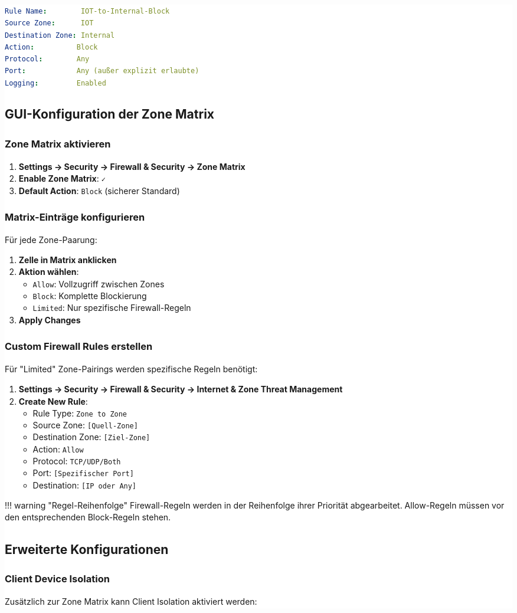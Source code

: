 ```yaml
Rule Name:        IOT-to-Internal-Block
Source Zone:      IOT
Destination Zone: Internal
Action:          Block
Protocol:        Any
Port:            Any (außer explizit erlaubte)
Logging:         Enabled
```

## GUI-Konfiguration der Zone Matrix

### Zone Matrix aktivieren

1. **Settings → Security → Firewall & Security → Zone Matrix**
2. **Enable Zone Matrix**: `✓`
3. **Default Action**: `Block` (sicherer Standard)

### Matrix-Einträge konfigurieren

Für jede Zone-Paarung:

1. **Zelle in Matrix anklicken**
2. **Aktion wählen**:
   - `Allow`: Vollzugriff zwischen Zones
   - `Block`: Komplette Blockierung
   - `Limited`: Nur spezifische Firewall-Regeln
3. **Apply Changes**

### Custom Firewall Rules erstellen

Für "Limited" Zone-Pairings werden spezifische Regeln benötigt:

1. **Settings → Security → Firewall & Security → Internet & Zone Threat Management**
2. **Create New Rule**:
   - Rule Type: `Zone to Zone`
   - Source Zone: `[Quell-Zone]`
   - Destination Zone: `[Ziel-Zone]`
   - Action: `Allow`
   - Protocol: `TCP/UDP/Both`
   - Port: `[Spezifischer Port]`
   - Destination: `[IP oder Any]`

!!! warning "Regel-Reihenfolge"
    Firewall-Regeln werden in der Reihenfolge ihrer Priorität abgearbeitet. Allow-Regeln müssen vor den entsprechenden Block-Regeln stehen.

## Erweiterte Konfigurationen

### Client Device Isolation

Zusätzlich zur Zone Matrix kann Client Isolation aktiviert werden:
